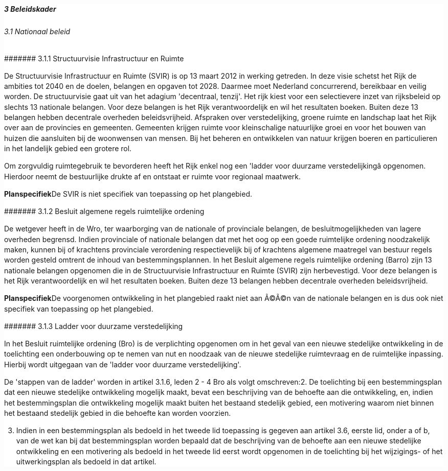 ##### 3 Beleidskader

###### 3\.1 Nationaal beleid

####### 3\.1\.1 Structuurvisie Infrastructuur en Ruimte

De Structuurvisie Infrastructuur en Ruimte (SVIR) is op 13 maart 2012 in werking getreden. In deze visie schetst het Rijk de ambities tot 2040 en de doelen, belangen en opgaven tot 2028\. Daarmee moet Nederland concurrerend, bereikbaar en veilig worden. De structuurvisie gaat uit van het adagium 'decentraal, tenzij'. Het rijk kiest voor een selectievere inzet van rijksbeleid op slechts 13 nationale belangen. Voor deze belangen is het Rijk verantwoordelijk en wil het resultaten boeken. Buiten deze 13 belangen hebben decentrale overheden beleidsvrijheid. Afspraken over verstedelijking, groene ruimte en landschap laat het Rijk over aan de provincies en gemeenten. Gemeenten krijgen ruimte voor kleinschalige natuurlijke groei en voor het bouwen van huizen die aansluiten bij de woonwensen van mensen. Bij het beheren en ontwikkelen van natuur krijgen boeren en particulieren in het landelijk gebied een grotere rol.

Om zorgvuldig ruimtegebruik te bevorderen heeft het Rijk enkel nog een 'ladder voor duurzame verstedelijkingâ opgenomen. Hierdoor neemt de bestuurlijke drukte af en ontstaat er ruimte voor regionaal maatwerk.

**Planspecifiek**De SVIR is niet specifiek van toepassing op het plangebied.

####### 3\.1\.2 Besluit algemene regels ruimtelijke ordening

De wetgever heeft in de Wro, ter waarborging van de nationale of provinciale belangen, de besluitmogelijkheden van lagere overheden begrensd. Indien provinciale of nationale belangen dat met het oog op een goede ruimtelijke ordening noodzakelijk maken, kunnen bij of krachtens provinciale verordening respectievelijk bij of krachtens algemene maatregel van bestuur regels worden gesteld omtrent de inhoud van bestemmingsplannen. In het Besluit algemene regels ruimtelijke ordening (Barro) zijn 13 nationale belangen opgenomen die in de Structuurvisie Infrastructuur en Ruimte (SVIR) zijn herbevestigd. Voor deze belangen is het Rijk verantwoordelijk en wil het resultaten boeken. Buiten deze 13 belangen hebben decentrale overheden beleidsvrijheid.

**Planspecifiek**De voorgenomen ontwikkeling in het plangebied raakt niet aan Ã©Ã©n van de nationale belangen en is dus ook niet specifiek van toepassing op het plangebied.

####### 3\.1\.3 Ladder voor duurzame verstedelijking

In het Besluit ruimtelijke ordening (Bro) is de verplichting opgenomen om in het geval van een nieuwe stedelijke ontwikkeling in de toelichting een onderbouwing op te nemen van nut en noodzaak van de nieuwe stedelijke ruimtevraag en de ruimtelijke inpassing. Hierbij wordt uitgegaan van de 'ladder voor duurzame verstedelijking'.

De 'stappen van de ladder' worden in artikel 3\.1\.6, leden 2 \- 4 Bro als volgt omschreven:2. De toelichting bij een bestemmingsplan dat een nieuwe stedelijke ontwikkeling mogelijk maakt, bevat een beschrijving van de behoefte aan die ontwikkeling, en, indien het bestemmingsplan die ontwikkeling mogelijk maakt buiten het bestaand stedelijk gebied, een motivering waarom niet binnen het bestaand stedelijk gebied in die behoefte kan worden voorzien.

3. Indien in een bestemmingsplan als bedoeld in het tweede lid toepassing is gegeven aan artikel 3\.6, eerste lid, onder a of b, van de wet kan bij dat bestemmingsplan worden bepaald dat de beschrijving van de behoefte aan een nieuwe stedelijke ontwikkeling en een motivering als bedoeld in het tweede lid eerst wordt opgenomen in de toelichting bij het wijzigings\- of het uitwerkingsplan als bedoeld in dat artikel.
